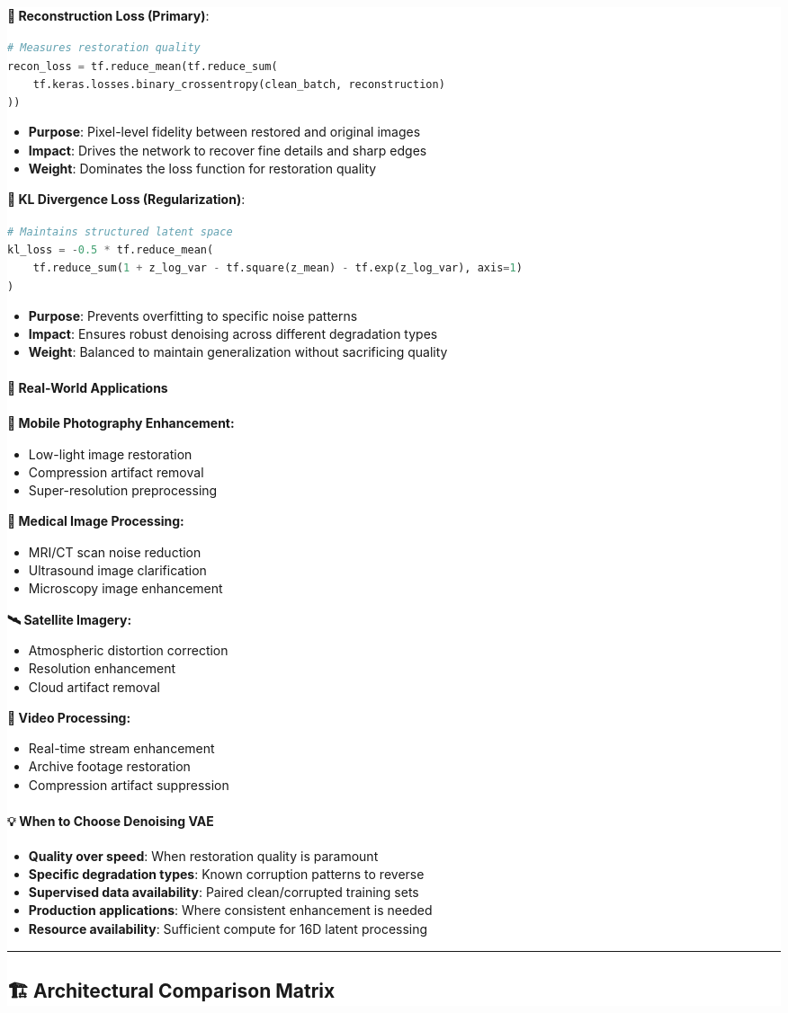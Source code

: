 **🎯 Reconstruction Loss (Primary)**:
```python
# Measures restoration quality
recon_loss = tf.reduce_mean(tf.reduce_sum(
    tf.keras.losses.binary_crossentropy(clean_batch, reconstruction)
))
```
- **Purpose**: Pixel-level fidelity between restored and original images
- **Impact**: Drives the network to recover fine details and sharp edges
- **Weight**: Dominates the loss function for restoration quality

**📐 KL Divergence Loss (Regularization)**:
```python  
# Maintains structured latent space
kl_loss = -0.5 * tf.reduce_mean(
    tf.reduce_sum(1 + z_log_var - tf.square(z_mean) - tf.exp(z_log_var), axis=1)
)
```
- **Purpose**: Prevents overfitting to specific noise patterns
- **Impact**: Ensures robust denoising across different degradation types
- **Weight**: Balanced to maintain generalization without sacrificing quality

#### 🚀 **Real-World Applications**

**📱 Mobile Photography Enhancement:**
- Low-light image restoration
- Compression artifact removal
- Super-resolution preprocessing

**🏥 Medical Image Processing:**
- MRI/CT scan noise reduction
- Ultrasound image clarification
- Microscopy image enhancement

**🛰️ Satellite Imagery:**
- Atmospheric distortion correction
- Resolution enhancement
- Cloud artifact removal

**🎥 Video Processing:**
- Real-time stream enhancement
- Archive footage restoration
- Compression artifact suppression

#### 💡 **When to Choose Denoising VAE**
- **Quality over speed**: When restoration quality is paramount
- **Specific degradation types**: Known corruption patterns to reverse
- **Supervised data availability**: Paired clean/corrupted training sets
- **Production applications**: Where consistent enhancement is needed
- **Resource availability**: Sufficient compute for 16D latent processing

---

## 🏗️ Architectural Comparison Matrix
